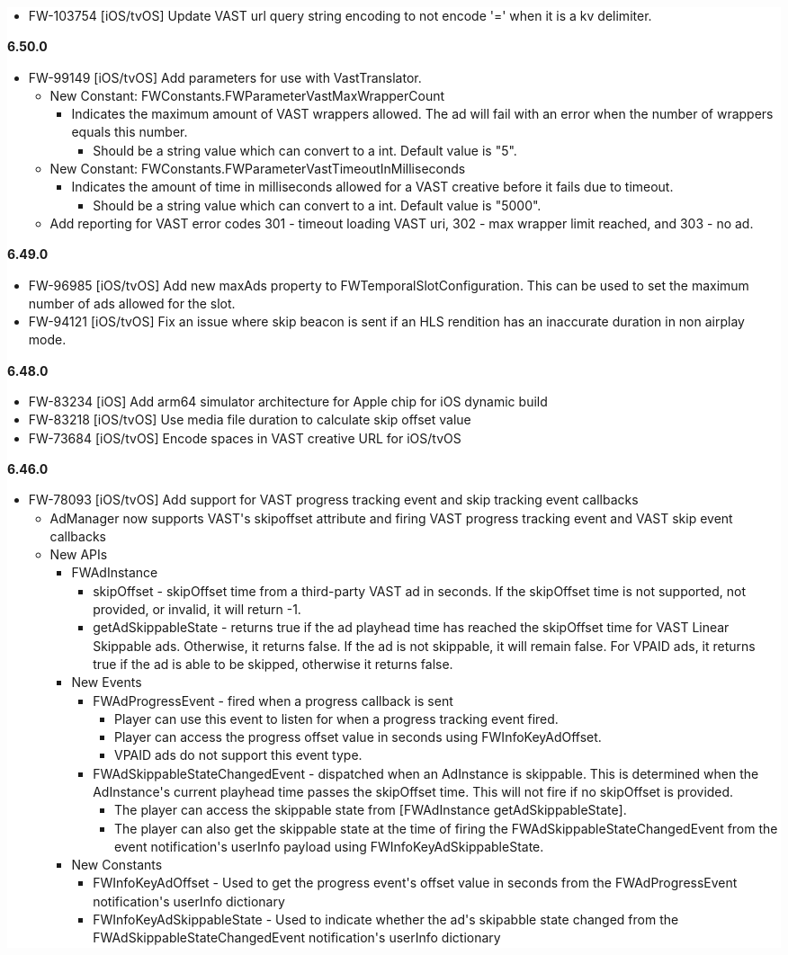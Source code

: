 - FW-103754 [iOS/tvOS] Update VAST url query string encoding to not encode '=' when it is a kv delimiter.

**6.50.0**
- FW-99149 [iOS/tvOS] Add parameters for use with VastTranslator.
    - New Constant: FWConstants.FWParameterVastMaxWrapperCount
        - Indicates the maximum amount of VAST wrappers allowed. The ad will fail with an error when the number of wrappers equals this number.
            - Should be a string value which can convert to a int. Default value is "5".
    - New Constant: FWConstants.FWParameterVastTimeoutInMilliseconds
        - Indicates the amount of time in milliseconds allowed for a VAST creative before it fails due to timeout.
            - Should be a string value which can convert to a int. Default value is "5000".
    - Add reporting for VAST error codes 301 - timeout loading VAST uri, 302 - max wrapper limit reached, and 303 - no ad.

**6.49.0**
- FW-96985 [iOS/tvOS] Add new maxAds property to FWTemporalSlotConfiguration. This can be used to set the maximum number of ads allowed for the slot.
- FW-94121 [iOS/tvOS] Fix an issue where skip beacon is sent if an HLS rendition has an inaccurate duration in non airplay mode.

**6.48.0**
- FW-83234 [iOS] Add arm64 simulator architecture for Apple chip for iOS dynamic build
- FW-83218 [iOS/tvOS] Use media file duration to calculate skip offset value
- FW-73684 [iOS/tvOS] Encode spaces in VAST creative URL for iOS/tvOS 

**6.46.0**
- FW-78093 [iOS/tvOS] Add support for VAST progress tracking event and skip tracking event callbacks
  - AdManager now supports VAST's skipoffset attribute and firing VAST progress tracking event and VAST skip event callbacks
  - New APIs
    - FWAdInstance
      - skipOffset - skipOffset time from a third-party VAST ad in seconds. If the skipOffset time is not supported, not provided, or invalid, it will return -1.
      - getAdSkippableState - returns true if the ad playhead time has reached the skipOffset time for VAST Linear Skippable ads. Otherwise, it returns false. If the ad is not skippable, it will remain false. For VPAID ads, it returns true if the ad is able to be skipped, otherwise it returns false.
    - New Events
      - FWAdProgressEvent - fired when a progress callback is sent
        - Player can use this event to listen for when a progress tracking event fired.
        - Player can access the progress offset value in seconds using FWInfoKeyAdOffset.
        - VPAID ads do not support this event type.
      - FWAdSkippableStateChangedEvent - dispatched when an AdInstance is skippable. This is determined when the AdInstance's current playhead time passes the skipOffset time. This will not fire if no skipOffset is provided.
        - The player can access the skippable state from [FWAdInstance getAdSkippableState].
        - The player can also get the skippable state at the time of firing the FWAdSkippableStateChangedEvent from the event notification's userInfo payload using FWInfoKeyAdSkippableState.
    - New Constants
      - FWInfoKeyAdOffset - Used to get the progress event's offset value in seconds from the FWAdProgressEvent notification's userInfo dictionary
      - FWInfoKeyAdSkippableState - Used to indicate whether the ad's skipabble state changed from the FWAdSkippableStateChangedEvent notification's userInfo dictionary
